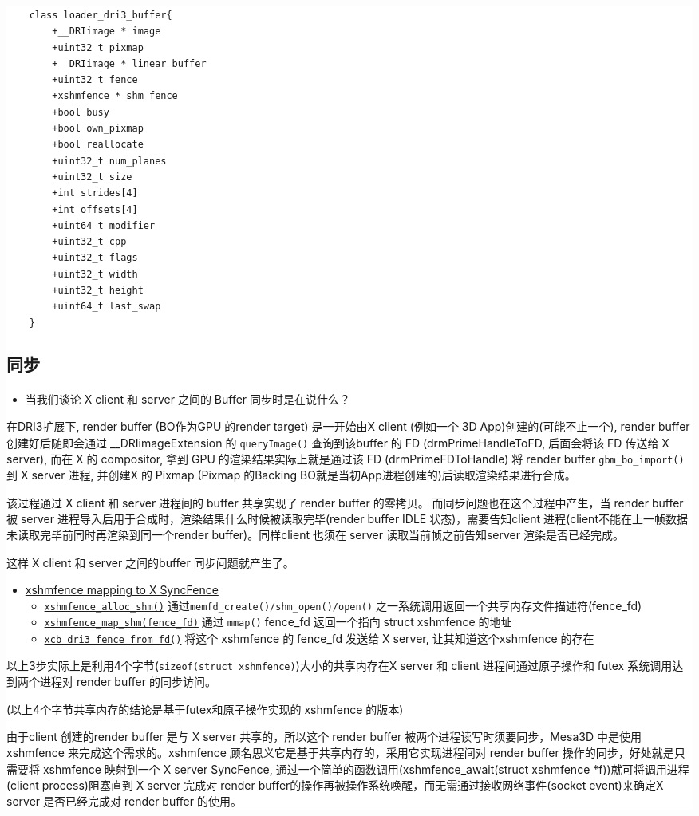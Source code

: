 ```mermaid
    class loader_dri3_buffer{
        +__DRIimage * image
        +uint32_t pixmap
        +__DRIimage * linear_buffer
        +uint32_t fence
        +xshmfence * shm_fence
        +bool busy
        +bool own_pixmap
        +bool reallocate
        +uint32_t num_planes
        +uint32_t size
        +int strides[4]
        +int offsets[4]
        +uint64_t modifier
        +uint32_t cpp
        +uint32_t flags
        +uint32_t width
        +uint32_t height
        +uint64_t last_swap
    }
```

## 同步

- 当我们谈论 X client 和 server 之间的 Buffer 同步时是在说什么？

在DRI3扩展下, render buffer (BO作为GPU 的render target) 是一开始由X client (例如一个 3D App)创建的(可能不止一个), render buffer 创建好后随即会通过 __DRIimageExtension 的 `queryImage()` 查询到该buffer 的 FD (drmPrimeHandleToFD, 后面会将该 FD 传送给 X server), 而在 X 的 compositor, 拿到 GPU 的渲染结果实际上就是通过该 FD (drmPrimeFDToHandle) 将 render buffer `gbm_bo_import()` 到 X server 进程, 并创建X 的 Pixmap (Pixmap 的Backing BO就是当初App进程创建的)后读取渲染结果进行合成。

该过程通过 X client 和 server 进程间的 buffer 共享实现了 render buffer 的零拷贝。
而同步问题也在这个过程中产生，当 render buffer 被 server 进程导入后用于合成时，渲染结果什么时候被读取完毕(render buffer IDLE 状态)，需要告知client 进程(client不能在上一帧数据未读取完毕前同时再渲染到同一个render buffer)。同样client 也须在 server 读取当前帧之前告知server 渲染是否已经完成。

这样 X client 和 server 之间的buffer 同步问题就产生了。

- [xshmfence mapping to X SyncFence](https://gitlab.freedesktop.org/xorg/lib/libxshmfence)
    - [`xshmfence_alloc_shm()`](https://gitlab.freedesktop.org/xorg/lib/libxshmfence/-/blob/master/src/xshmfence_alloc.c?ref_type=heads#L69) 通过`memfd_create()/shm_open()/open()` 之一系统调用返回一个共享内存文件描述符(fence_fd)
    - [`xshmfence_map_shm(fence_fd)`](https://gitlab.freedesktop.org/xorg/lib/libxshmfence/-/blob/master/src/xshmfence_alloc.c?ref_type=heads#L128) 通过 `mmap()` fence_fd 返回一个指向 struct xshmfence 的地址
    - [`xcb_dri3_fence_from_fd()`](https://gist.github.com/lucmann/2a6e24338cdae55ac359af3d25ddf2da#file-dri3-c-L377) 将这个 xshmfence 的 fence_fd 发送给 X server, 让其知道这个xshmfence 的存在

以上3步实际上是利用4个字节(`sizeof(struct xshmfence)`)大小的共享内存在X server 和 client 进程间通过原子操作和 futex 系统调用达到两个进程对 render buffer 的同步访问。

(以上4个字节共享内存的结论是基于futex和原子操作实现的 xshmfence 的版本)

由于client 创建的render buffer 是与 X server 共享的，所以这个 render buffer 被两个进程读写时须要同步，Mesa3D 中是使用 xshmfence 来完成这个需求的。xshmfence 顾名思义它是基于共享内存的，采用它实现进程间对 render buffer 操作的同步，好处就是只需要将 xshmfence 映射到一个 X server SyncFence, 通过一个简单的函数调用([xshmfence_await(struct xshmfence *f)](https://gitlab.freedesktop.org/xorg/lib/libxshmfence/-/blob/master/src/xshmfence_futex.c?ref_type=heads#L60))就可将调用进程(client process)阻塞直到 X server 完成对 render buffer的操作再被操作系统唤醒，而无需通过接收网络事件(socket event)来确定X server 是否已经完成对 render buffer 的使用。
